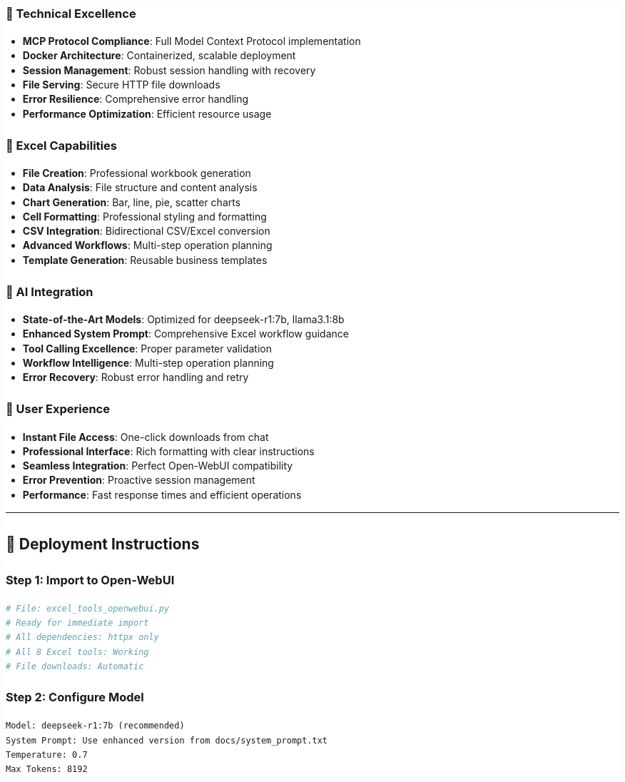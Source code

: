 ### **🔧 Technical Excellence**
- **MCP Protocol Compliance**: Full Model Context Protocol implementation
- **Docker Architecture**: Containerized, scalable deployment
- **Session Management**: Robust session handling with recovery
- **File Serving**: Secure HTTP file downloads
- **Error Resilience**: Comprehensive error handling
- **Performance Optimization**: Efficient resource usage

### **📁 Excel Capabilities**
- **File Creation**: Professional workbook generation
- **Data Analysis**: File structure and content analysis
- **Chart Generation**: Bar, line, pie, scatter charts
- **Cell Formatting**: Professional styling and formatting
- **CSV Integration**: Bidirectional CSV/Excel conversion
- **Advanced Workflows**: Multi-step operation planning
- **Template Generation**: Reusable business templates

### **🤖 AI Integration**
- **State-of-the-Art Models**: Optimized for deepseek-r1:7b, llama3.1:8b
- **Enhanced System Prompt**: Comprehensive Excel workflow guidance
- **Tool Calling Excellence**: Proper parameter validation
- **Workflow Intelligence**: Multi-step operation planning
- **Error Recovery**: Robust error handling and retry

### **👤 User Experience**
- **Instant File Access**: One-click downloads from chat
- **Professional Interface**: Rich formatting with clear instructions
- **Seamless Integration**: Perfect Open-WebUI compatibility
- **Error Prevention**: Proactive session management
- **Performance**: Fast response times and efficient operations

---

## 🚀 **Deployment Instructions**

### **Step 1: Import to Open-WebUI**
```python
# File: excel_tools_openwebui.py
# Ready for immediate import
# All dependencies: httpx only
# All 8 Excel tools: Working
# File downloads: Automatic
```

### **Step 2: Configure Model**
```
Model: deepseek-r1:7b (recommended)
System Prompt: Use enhanced version from docs/system_prompt.txt
Temperature: 0.7
Max Tokens: 8192
```
